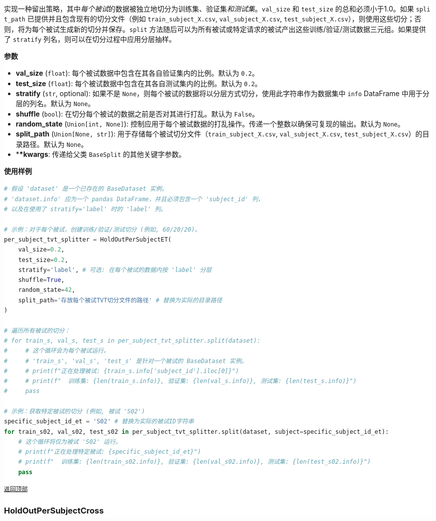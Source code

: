 实现一种留出策略，其中*每个被试*的数据被独立地切分为训练集、验证集*和测试集*。`val_size` 和 `test_size` 的总和必须小于1.0。如果 `split_path` 已提供并且包含现有的切分文件（例如 `train_subject_X.csv`, `val_subject_X.csv`, `test_subject_X.csv`），则使用这些切分；否则，将为每个被试生成新的切分并保存。`split` 方法随后可以为所有被试或特定请求的被试产出这些训练/验证/测试数据三元组。如果提供了 `stratify` 列名，则可以在切分过程中应用分层抽样。

**参数**

- **val_size** (`float`): 每个被试数据中包含在其各自验证集内的比例。默认为 `0.2`。
- **test_size** (`float`): 每个被试数据中包含在其各自测试集内的比例。默认为 `0.2`。
- **stratify** (`str`, optional): 如果不是 `None`，则每个被试的数据将以分层方式切分，使用此字符串作为数据集中 `info` DataFrame 中用于分层的列名。默认为 `None`。
- **shuffle** (`bool`): 在切分每个被试的数据之前是否对其进行打乱。默认为 `False`。
- **random_state** (`Union[int, None]`): 控制应用于每个被试数据的打乱操作。传递一个整数以确保可复现的输出。默认为 `None`。
- **split_path** (`Union[None, str]`): 用于存储每个被试切分文件（`train_subject_X.csv`, `val_subject_X.csv`, `test_subject_X.csv`）的目录路径。默认为 `None`。
- ***\*kwargs**: 传递给父类 `BaseSplit` 的其他关键字参数。

**使用样例**

~~~python
# 假设 'dataset' 是一个已存在的 BaseDataset 实例。
# 'dataset.info' 应为一个 pandas DataFrame，并且必须包含一个 'subject_id' 列，
# 以及在使用了 stratify='label' 时的 'label' 列。

# 示例：对于每个被试，创建训练/验证/测试切分 (例如, 60/20/20)。
per_subject_tvt_splitter = HoldOutPerSubjectET(
    val_size=0.2,
    test_size=0.2,
    stratify='label', # 可选: 在每个被试的数据内按 'label' 分层
    shuffle=True,
    random_state=42,
    split_path='存放每个被试TVT切分文件的路径' # 替换为实际的目录路径
)

# 遍历所有被试的切分：
# for train_s, val_s, test_s in per_subject_tvt_splitter.split(dataset):
#     # 这个循环会为每个被试运行。
#     # 'train_s', 'val_s', 'test_s' 是针对一个被试的 BaseDataset 实例。
#     # print(f"正在处理被试: {train_s.info['subject_id'].iloc[0]}")
#     # print(f"  训练集: {len(train_s.info)}, 验证集: {len(val_s.info)}, 测试集: {len(test_s.info)}")
#     pass

# 示例：获取特定被试的切分 (例如, 被试 'S02')
specific_subject_id_et = 'S02' # 替换为实际的被试ID字符串
for train_s02, val_s02, test_s02 in per_subject_tvt_splitter.split(dataset, subject=specific_subject_id_et):
    # 这个循环将仅为被试 'S02' 运行。
    # print(f"正在处理特定被试: {specific_subject_id_et}")
    # print(f"  训练集: {len(train_s02.info)}, 验证集: {len(val_s02.info)}, 测试集: {len(test_s02.info)}")
    pass
~~~
[`返回顶部`](#tyeedatasetsplit)
### HoldOutPerSubjectCross
